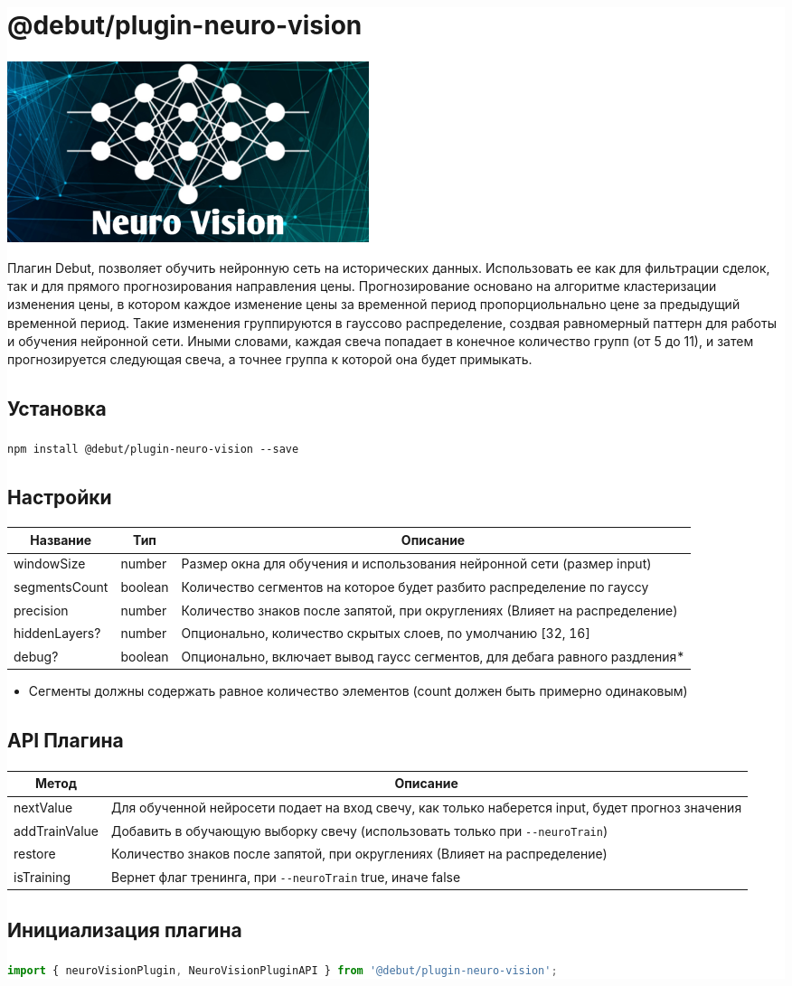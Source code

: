 # @debut/plugin-neuro-vision

<img alt="Debut Neuro Vision, нейросеть для торговли на бирже" src=".github/banner.png" width="400">

Плагин Debut, позволяет обучить нейронную сеть на исторических данных. Использовать ее как для фильтрации сделок, так и для прямого прогнозирования направления цены. Прогнозирование основано на алгоритме кластеризации изменения цены, в котором каждое изменение цены за временной период пропорциольнально цене за предыдущий временной период. Такие изменения группируются в гауссово распределение, создвая равномерный паттерн для работы и обучения нейронной сети. Иными словами, каждая свеча попадает в конечное количество групп (от 5 до 11), и затем прогнозируется следующая свеча, а точнее группа к которой она будет примыкать.

## Установка

```
npm install @debut/plugin-neuro-vision --save
```

## Настройки

| Название | Тип | Описание   |
|-----------|----------|------------|
| windowSize  |  number | Размер окна для обучения и использования нейронной сети (размер input) |
| segmentsCount  |  boolean | Количество сегментов на которое будет разбито распределение по гауссу |
| precision  |  number | Количество знаков после запятой, при округлениях (Влияет на распределение) |
| hiddenLayers?  |  number | Опционально, количество скрытых слоев, по умолчанию [32, 16] |
| debug?  |  boolean | Опционально, включает вывод гаусс сегментов, для дебага равного раздления* |

* Сегменты должны содержать равное количество элементов (count должен быть примерно одинаковым)
## API Плагина
| Метод | Описание   |
|-----------|------------|
| nextValue | Для обученной нейросети подает на вход свечу, как только наберется input, будет прогноз значения |
| addTrainValue  | Добавить в обучающую выборку свечу (использовать только при `--neuroTrain`) |
| restore  | Количество знаков после запятой, при округлениях (Влияет на распределение) |
| isTraining  | Вернет флаг тренинга, при `--neuroTrain` true, иначе false |
## Инициализация плагина
```javascript
import { neuroVisionPlugin, NeuroVisionPluginAPI } from '@debut/plugin-neuro-vision';

```